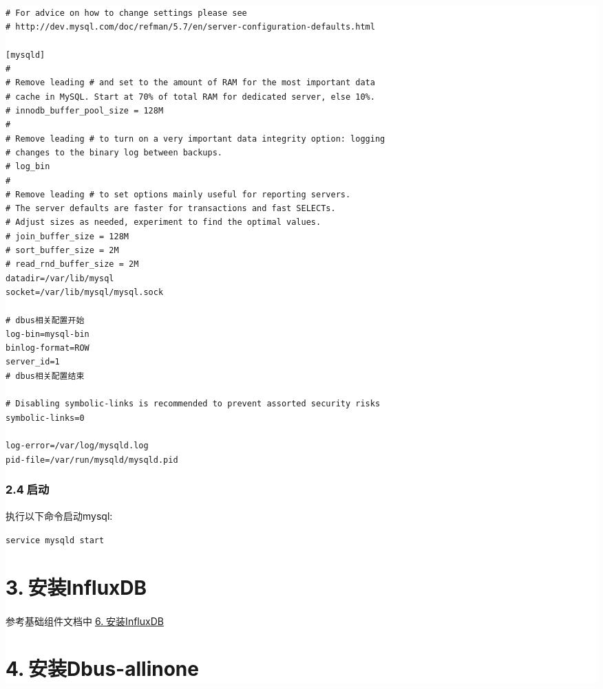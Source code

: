 ```
# For advice on how to change settings please see
# http://dev.mysql.com/doc/refman/5.7/en/server-configuration-defaults.html

[mysqld]
#
# Remove leading # and set to the amount of RAM for the most important data
# cache in MySQL. Start at 70% of total RAM for dedicated server, else 10%.
# innodb_buffer_pool_size = 128M
#
# Remove leading # to turn on a very important data integrity option: logging
# changes to the binary log between backups.
# log_bin
#
# Remove leading # to set options mainly useful for reporting servers.
# The server defaults are faster for transactions and fast SELECTs.
# Adjust sizes as needed, experiment to find the optimal values.
# join_buffer_size = 128M
# sort_buffer_size = 2M
# read_rnd_buffer_size = 2M
datadir=/var/lib/mysql
socket=/var/lib/mysql/mysql.sock

# dbus相关配置开始
log-bin=mysql-bin
binlog-format=ROW
server_id=1
# dbus相关配置结束

# Disabling symbolic-links is recommended to prevent assorted security risks
symbolic-links=0

log-error=/var/log/mysqld.log
pid-file=/var/run/mysqld/mysqld.pid
```

### 2.4 启动

执行以下命令启动mysql:

```
service mysqld start
```



# 3. 安装InfluxDB

参考基础组件文档中   [6. 安装InfluxDB](install-base-components.html)



# 4. 安装Dbus-allinone
